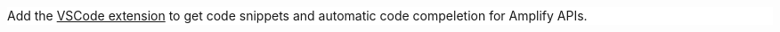 
Add the [VSCode extension](https://marketplace.visualstudio.com/items?itemName=aws-amplify.aws-amplify-vscode) to get code snippets and automatic code compeletion for Amplify APIs. 

